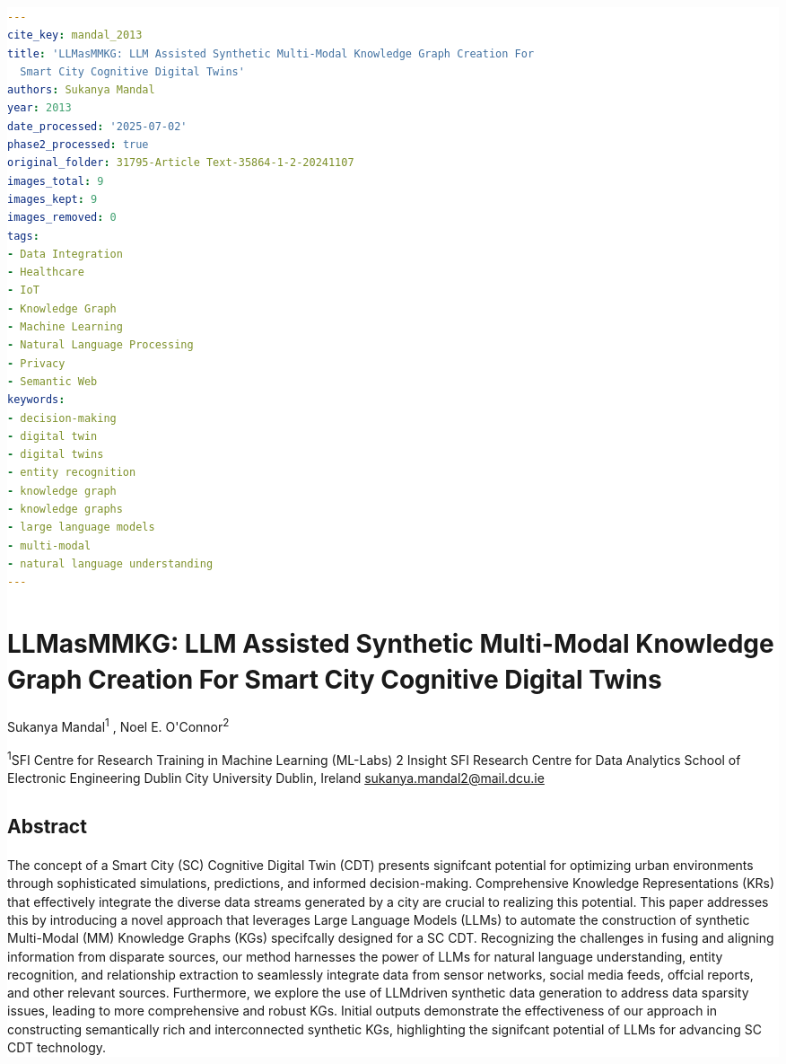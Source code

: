 ```yaml
---
cite_key: mandal_2013
title: 'LLMasMMKG: LLM Assisted Synthetic Multi-Modal Knowledge Graph Creation For
  Smart City Cognitive Digital Twins'
authors: Sukanya Mandal
year: 2013
date_processed: '2025-07-02'
phase2_processed: true
original_folder: 31795-Article Text-35864-1-2-20241107
images_total: 9
images_kept: 9
images_removed: 0
tags:
- Data Integration
- Healthcare
- IoT
- Knowledge Graph
- Machine Learning
- Natural Language Processing
- Privacy
- Semantic Web
keywords:
- decision-making
- digital twin
- digital twins
- entity recognition
- knowledge graph
- knowledge graphs
- large language models
- multi-modal
- natural language understanding
---
```



# LLMasMMKG: LLM Assisted Synthetic Multi-Modal Knowledge Graph Creation For Smart City Cognitive Digital Twins

Sukanya Mandal<sup>1</sup> , Noel E. O'Connor<sup>2</sup>

<sup>1</sup>SFI Centre for Research Training in Machine Learning (ML-Labs) 2 Insight SFI Research Centre for Data Analytics School of Electronic Engineering Dublin City University Dublin, Ireland sukanya.mandal2@mail.dcu.ie

## Abstract

The concept of a Smart City (SC) Cognitive Digital Twin (CDT) presents signifcant potential for optimizing urban environments through sophisticated simulations, predictions, and informed decision-making. Comprehensive Knowledge Representations (KRs) that effectively integrate the diverse data streams generated by a city are crucial to realizing this potential. This paper addresses this by introducing a novel approach that leverages Large Language Models (LLMs) to automate the construction of synthetic Multi-Modal (MM) Knowledge Graphs (KGs) specifcally designed for a SC CDT. Recognizing the challenges in fusing and aligning information from disparate sources, our method harnesses the power of LLMs for natural language understanding, entity recognition, and relationship extraction to seamlessly integrate data from sensor networks, social media feeds, offcial reports, and other relevant sources. Furthermore, we explore the use of LLMdriven synthetic data generation to address data sparsity issues, leading to more comprehensive and robust KGs. Initial outputs demonstrate the effectiveness of our approach in constructing semantically rich and interconnected synthetic KGs, highlighting the signifcant potential of LLMs for advancing SC CDT technology.
